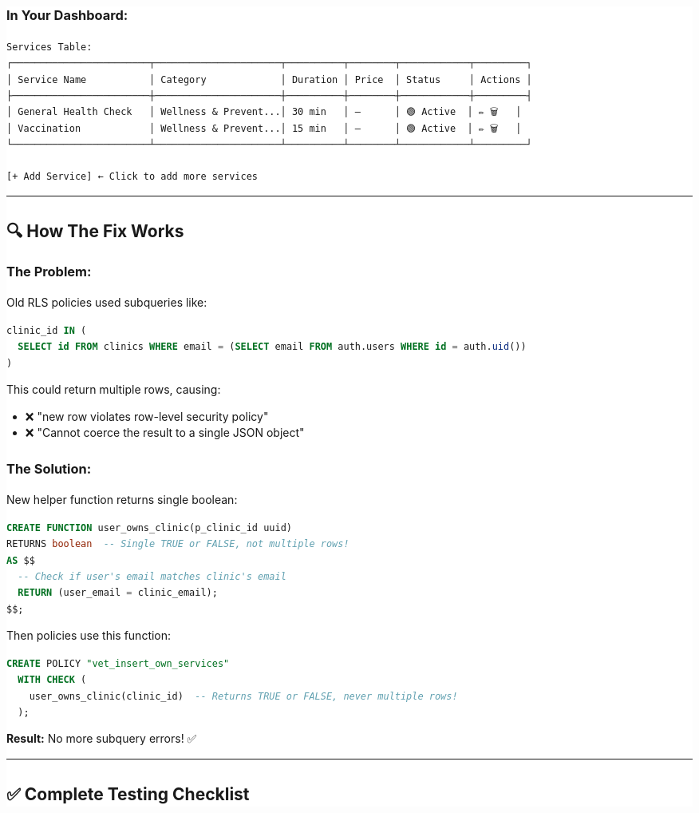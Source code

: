 ### In Your Dashboard:
```
Services Table:
┌────────────────────────┬──────────────────────┬──────────┬────────┬────────────┬─────────┐
│ Service Name           │ Category             │ Duration │ Price  │ Status     │ Actions │
├────────────────────────┼──────────────────────┼──────────┼────────┼────────────┼─────────┤
│ General Health Check   │ Wellness & Prevent...│ 30 min   │ —      │ 🟢 Active  │ ✏️ 🗑️   │
│ Vaccination            │ Wellness & Prevent...│ 15 min   │ —      │ 🟢 Active  │ ✏️ 🗑️   │
└────────────────────────┴──────────────────────┴──────────┴────────┴────────────┴─────────┘

[+ Add Service] ← Click to add more services
```

---

## 🔍 How The Fix Works

### The Problem:
Old RLS policies used subqueries like:
```sql
clinic_id IN (
  SELECT id FROM clinics WHERE email = (SELECT email FROM auth.users WHERE id = auth.uid())
)
```

This could return multiple rows, causing:
- ❌ "new row violates row-level security policy"
- ❌ "Cannot coerce the result to a single JSON object"

### The Solution:
New helper function returns single boolean:
```sql
CREATE FUNCTION user_owns_clinic(p_clinic_id uuid)
RETURNS boolean  -- Single TRUE or FALSE, not multiple rows!
AS $$
  -- Check if user's email matches clinic's email
  RETURN (user_email = clinic_email);
$$;
```

Then policies use this function:
```sql
CREATE POLICY "vet_insert_own_services"
  WITH CHECK (
    user_owns_clinic(clinic_id)  -- Returns TRUE or FALSE, never multiple rows!
  );
```

**Result:** No more subquery errors! ✅

---

## ✅ Complete Testing Checklist
